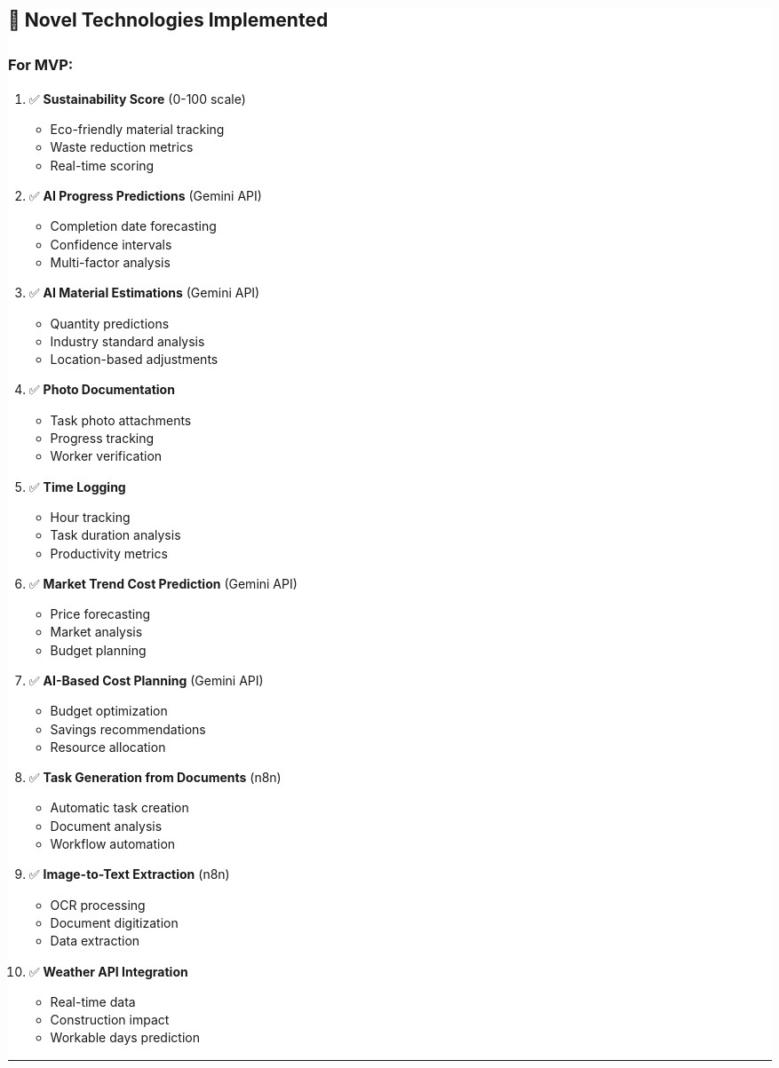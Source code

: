 
## 🌟 Novel Technologies Implemented

### For MVP:
1. ✅ **Sustainability Score** (0-100 scale)
   - Eco-friendly material tracking
   - Waste reduction metrics
   - Real-time scoring

2. ✅ **AI Progress Predictions** (Gemini API)
   - Completion date forecasting
   - Confidence intervals
   - Multi-factor analysis

3. ✅ **AI Material Estimations** (Gemini API)
   - Quantity predictions
   - Industry standard analysis
   - Location-based adjustments

4. ✅ **Photo Documentation**
   - Task photo attachments
   - Progress tracking
   - Worker verification

5. ✅ **Time Logging**
   - Hour tracking
   - Task duration analysis
   - Productivity metrics

6. ✅ **Market Trend Cost Prediction** (Gemini API)
   - Price forecasting
   - Market analysis
   - Budget planning

7. ✅ **AI-Based Cost Planning** (Gemini API)
   - Budget optimization
   - Savings recommendations
   - Resource allocation

8. ✅ **Task Generation from Documents** (n8n)
   - Automatic task creation
   - Document analysis
   - Workflow automation

9. ✅ **Image-to-Text Extraction** (n8n)
   - OCR processing
   - Document digitization
   - Data extraction

10. ✅ **Weather API Integration**
    - Real-time data
    - Construction impact
    - Workable days prediction

---
